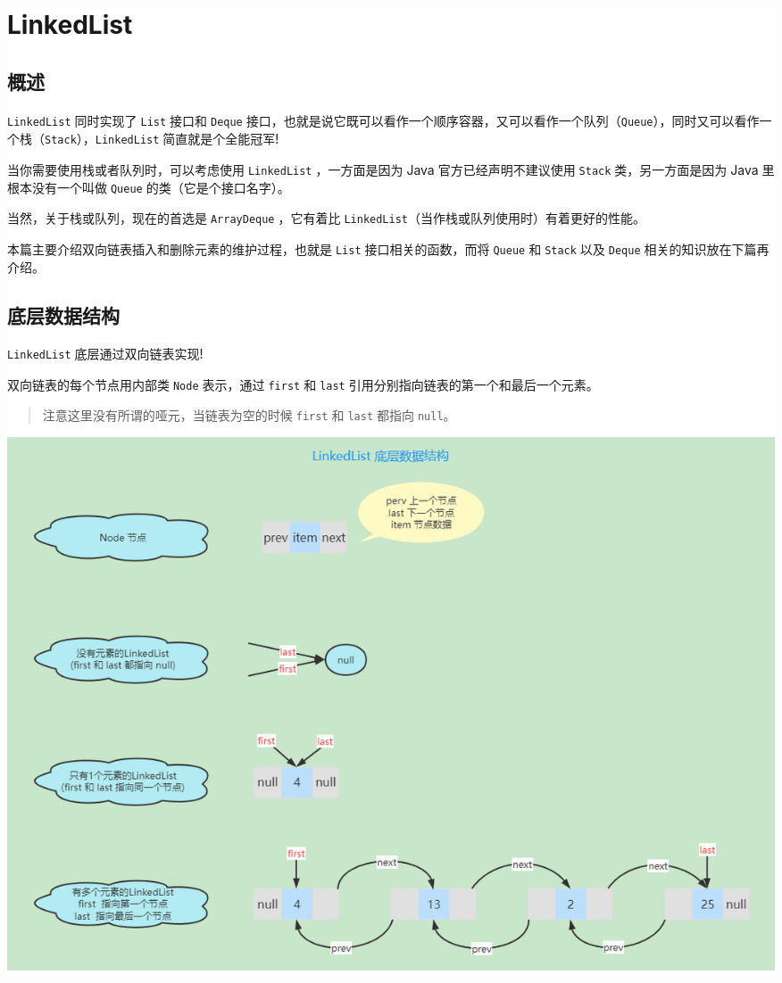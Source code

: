 # LinkedList

## 概述

`LinkedList` 同时实现了 `List` 接口和 `Deque` 接口，也就是说它既可以看作一个顺序容器，又可以看作一个队列（`Queue`），同时又可以看作一个栈（`Stack`），`LinkedList` 简直就是个全能冠军!

当你需要使用栈或者队列时，可以考虑使用 `LinkedList` ，一方面是因为 Java 官方已经声明不建议使用 `Stack` 类，另一方面是因为 Java 里根本没有一个叫做 `Queue` 的类（它是个接口名字）。  

当然，关于栈或队列，现在的首选是 `ArrayDeque` ，它有着比 `LinkedList`（当作栈或队列使用时）有着更好的性能。  

本篇主要介绍双向链表插入和删除元素的维护过程，也就是 `List` 接口相关的函数，而将 `Queue` 和 `Stack` 以及 `Deque` 相关的知识放在下篇再介绍。  

## 底层数据结构

`LinkedList` 底层通过双向链表实现!   

双向链表的每个节点用内部类 `Node` 表示，通过 `first` 和 `last` 引用分别指向链表的第一个和最后一个元素。

> 注意这里没有所谓的哑元，当链表为空的时候 `first` 和 `last` 都指向 `null`。  

![LinkedList底层数据结构](../../../imgs/LinkedList底层数据结构.png)  
